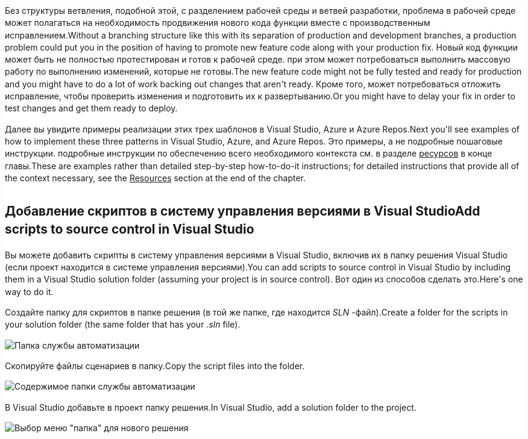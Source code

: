 <span data-ttu-id="8fc4c-158">Без структуры ветвления, подобной этой, с разделением рабочей среды и ветвей разработки, проблема в рабочей среде может полагаться на необходимость продвижения нового кода функции вместе с производственным исправлением.</span><span class="sxs-lookup"><span data-stu-id="8fc4c-158">Without a branching structure like this with its separation of production and development branches, a production problem could put you in the position of having to promote new feature code along with your production fix.</span></span> <span data-ttu-id="8fc4c-159">Новый код функции может быть не полностью протестирован и готов к рабочей среде. при этом может потребоваться выполнить массовую работу по выполнению изменений, которые не готовы.</span><span class="sxs-lookup"><span data-stu-id="8fc4c-159">The new feature code might not be fully tested and ready for production and you might have to do a lot of work backing out changes that aren't ready.</span></span> <span data-ttu-id="8fc4c-160">Кроме того, может потребоваться отложить исправление, чтобы проверить изменения и подготовить их к развертыванию.</span><span class="sxs-lookup"><span data-stu-id="8fc4c-160">Or you might have to delay your fix in order to test changes and get them ready to deploy.</span></span>

<span data-ttu-id="8fc4c-161">Далее вы увидите примеры реализации этих трех шаблонов в Visual Studio, Azure и Azure Repos.</span><span class="sxs-lookup"><span data-stu-id="8fc4c-161">Next you'll see examples of how to implement these three patterns in Visual Studio, Azure, and Azure Repos.</span></span> <span data-ttu-id="8fc4c-162">Это примеры, а не подробные пошаговые инструкции. подробные инструкции по обеспечению всего необходимого контекста см. в разделе [ресурсов](#resources) в конце главы.</span><span class="sxs-lookup"><span data-stu-id="8fc4c-162">These are examples rather than detailed step-by-step how-to-do-it instructions; for detailed instructions that provide all of the context necessary, see the [Resources](#resources) section at the end of the chapter.</span></span>

<a id="vsscripts"></a>
## <a name="add-scripts-to-source-control-in-visual-studio"></a><span data-ttu-id="8fc4c-163">Добавление скриптов в систему управления версиями в Visual Studio</span><span class="sxs-lookup"><span data-stu-id="8fc4c-163">Add scripts to source control in Visual Studio</span></span>

<span data-ttu-id="8fc4c-164">Вы можете добавить скрипты в систему управления версиями в Visual Studio, включив их в папку решения Visual Studio (если проект находится в системе управления версиями).</span><span class="sxs-lookup"><span data-stu-id="8fc4c-164">You can add scripts to source control in Visual Studio by including them in a Visual Studio solution folder (assuming your project is in source control).</span></span> <span data-ttu-id="8fc4c-165">Вот один из способов сделать это.</span><span class="sxs-lookup"><span data-stu-id="8fc4c-165">Here's one way to do it.</span></span>

<span data-ttu-id="8fc4c-166">Создайте папку для скриптов в папке решения (в той же папке, где находится *SLN* -файл).</span><span class="sxs-lookup"><span data-stu-id="8fc4c-166">Create a folder for the scripts in your solution folder (the same folder that has your *.sln* file).</span></span>

![Папка службы автоматизации](source-control/_static/image3.png)

<span data-ttu-id="8fc4c-168">Скопируйте файлы сценариев в папку.</span><span class="sxs-lookup"><span data-stu-id="8fc4c-168">Copy the script files into the folder.</span></span>

![Содержимое папки службы автоматизации](source-control/_static/image4.png)

<span data-ttu-id="8fc4c-170">В Visual Studio добавьте в проект папку решения.</span><span class="sxs-lookup"><span data-stu-id="8fc4c-170">In Visual Studio, add a solution folder to the project.</span></span>

![Выбор меню "папка" для нового решения](source-control/_static/image5.png)
